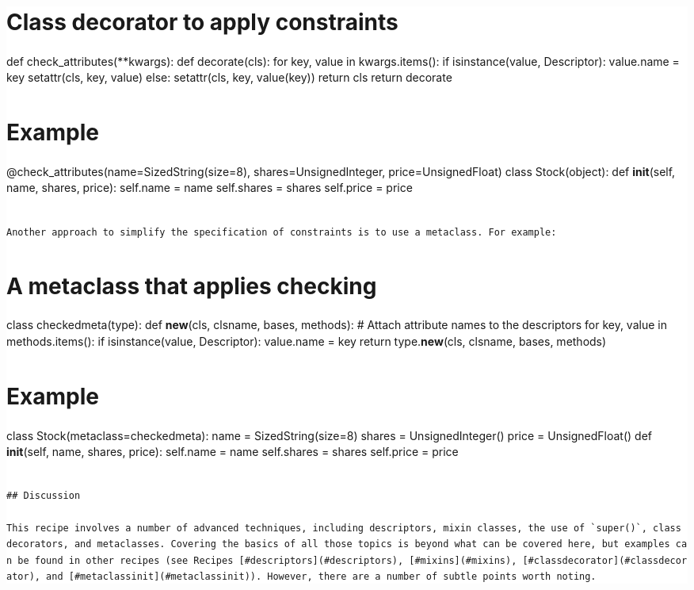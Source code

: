 ```{{execute}}

```
# Class decorator to apply constraints
def check_attributes(**kwargs):
    def decorate(cls):
        for key, value in kwargs.items():
            if isinstance(value, Descriptor):
                value.name = key
                setattr(cls, key, value)
            else:
                setattr(cls, key, value(key))
        return cls
    return decorate

# Example
@check_attributes(name=SizedString(size=8),
                  shares=UnsignedInteger,
                  price=UnsignedFloat)
class Stock(object):
    def __init__(self, name, shares, price):
        self.name = name
        self.shares = shares
        self.price = price
```{{execute}}

Another approach to simplify the specification of constraints is to use a metaclass. For example:

```
# A metaclass that applies checking
class checkedmeta(type):
    def __new__(cls, clsname, bases, methods):
        # Attach attribute names to the descriptors
        for key, value in methods.items():
            if isinstance(value, Descriptor):
                value.name = key
        return type.__new__(cls, clsname, bases, methods)


# Example
class Stock(metaclass=checkedmeta):
    name   = SizedString(size=8)
    shares = UnsignedInteger()
    price  = UnsignedFloat()
    def __init__(self, name, shares, price):
        self.name = name
        self.shares = shares
        self.price = price
```{{execute}}

## Discussion

This recipe involves a number of advanced techniques, including descriptors, mixin classes, the use of `super()`, class decorators, and metaclasses. Covering the basics of all those topics is beyond what can be covered here, but examples can be found in other recipes (see Recipes [#descriptors](#descriptors), [#mixins](#mixins), [#classdecorator](#classdecorator), and [#metaclassinit](#metaclassinit)). However, there are a number of subtle points worth noting.

```